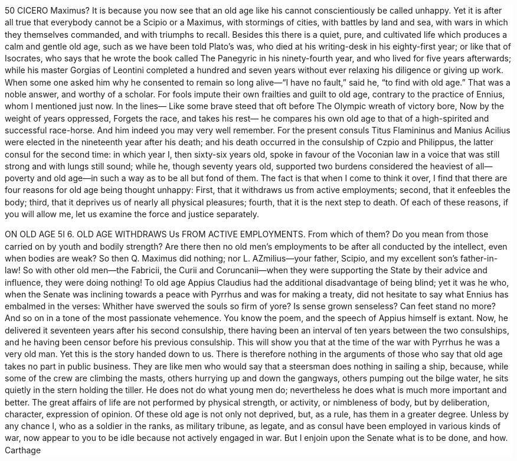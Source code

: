 50 CICERO Maximus? It is because you now see that an old age like his cannot conscientiously be called unhappy. Yet it is after all true that everybody cannot be a Scipio or a Maximus, with stormings of cities, with battles by land and sea, with wars in which they themselves commanded, and with triumphs to recall. Besides this there is a quiet, pure, and cultivated life which produces a calm and gentle old age, such as we have been told Plato’s was, who died at his writing-desk in his eighty-first year; or like that of Isocrates, who says that he wrote the book called The Panegyric in his ninety-fourth year, and who lived for five years afterwards; while his master Gorgias of Leontini completed a hundred and seven years without ever relaxing his diligence or giving up work. When some one asked him why he consented to remain so long alive—“I have no fault,” said he, “to find with old age.” That was a noble answer, and worthy of a scholar. For fools impute their own frailties and guilt to old age, contrary to the practice of Ennius, whom I mentioned just now. In the lines— Like some brave steed that oft before The Olympic wreath of victory bore, Now by the weight of years oppressed, Forgets the race, and takes his rest— he compares his own old age to that of a high-spirited and successful race-horse. And him indeed you may very well remember. For the present consuls Titus Flamininus and Manius Acilius were elected in the nineteenth year after his death; and his death occurred in the consulship of Czpio and Philippus, the latter consul for the second time: in which year I, then sixty-six years old, spoke in favour of the Voconian law in a voice that was still strong and with lungs still sound; while he, though seventy years old, supported two burdens considered the heaviest of all—poverty and old age—in such a way as to be all but fond of them. The fact is that when I come to think it over, I find that there are four reasons for old age being thought unhappy: First, that it withdraws us from active employments; second, that it enfeebles the body; third, that it deprives us of nearly all physical pleasures; fourth, that it is the next step to death. Of each of these reasons, if you will allow me, let us examine the force and justice separately.

ON OLD AGE 5I 6. OLD AGE WITHDRAWS Us FROM ACTIVE EMPLOYMENTS. From which of them? Do you mean from those carried on by youth and bodily strength? Are there then no old men’s employments to be after all conducted by the intellect, even when bodies are weak? So then Q. Maximus did nothing; nor L. AZmilius—your father, Scipio, and my excellent son’s father-in-law! So with other old men—the Fabricii, the Curii and Coruncanii—when they were supporting the State by their advice and influence, they were doing nothing! To old age Appius Claudius had the additional disadvantage of being blind; yet it was he who, when the Senate was inclining towards a peace with Pyrrhus and was for making a treaty, did not hesitate to say what Ennius has embalmed in the verses: Whither have swerved the souls so firm of yore? Is sense grown senseless? Can feet stand no more? And so on in a tone of the most passionate vehemence. You know the poem, and the speech of Appius himself is extant. Now, he delivered it seventeen years after his second consulship, there having been an interval of ten years between the two consulships, and he having been censor before his previous consulship. This will show you that at the time of the war with Pyrrhus he was a very old man. Yet this is the story handed down to us. There is therefore nothing in the arguments of those who say that old age takes no part in public business. They are like men who would say that a steersman does nothing in sailing a ship, because, while some of the crew are climbing the masts, others hurrying up and down the gangways, others pumping out the bilge water, he sits quietly in the stern holding the tiller. He does not do what young men do; nevertheless he does what is much more important and better. The great affairs of life are not performed by physical strength, or activity, or nimbleness of body, but by deliberation, character, expression of opinion. Of these old age is not only not deprived, but, as a rule, has them in a greater degree. Unless by any chance I, who as a soldier in the ranks, as military tribune, as legate, and as consul have been employed in various kinds of war, now appear to you to be idle because not actively engaged in war. But I enjoin upon the Senate what is to be done, and how. Carthage
